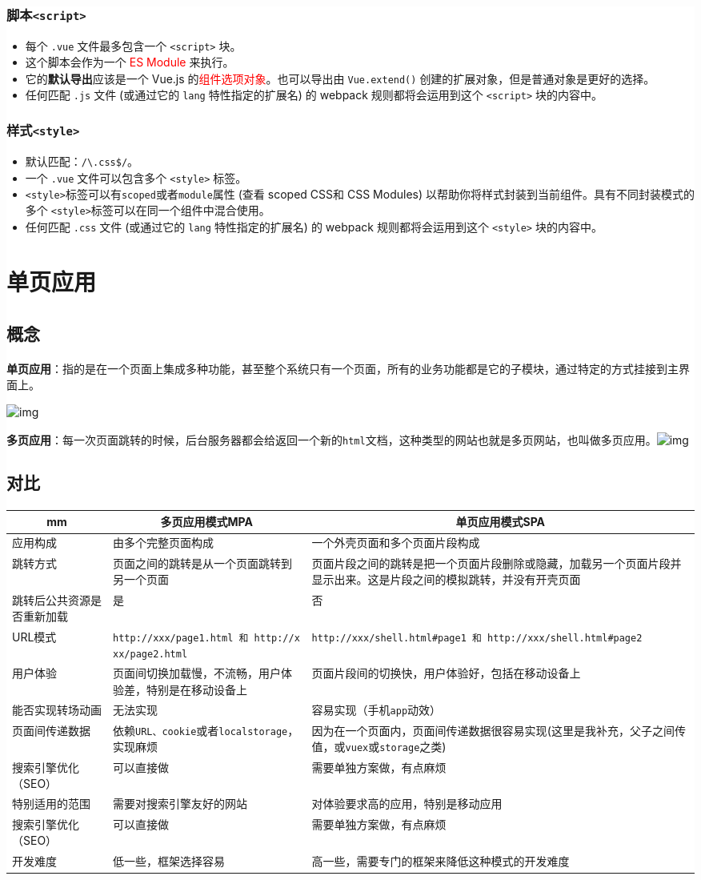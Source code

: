 ###  脚本`<script>`

- 每个 `.vue` 文件最多包含一个 `<script>` 块。
- 这个脚本会作为一个 <font color=red>ES Module</font> 来执行。
- 它的**默认导出**应该是一个 Vue.js 的<font color=red>组件选项对象</font>。也可以导出由 `Vue.extend()` 创建的扩展对象，但是普通对象是更好的选择。
- 任何匹配 `.js` 文件 (或通过它的 `lang` 特性指定的扩展名) 的 webpack 规则都将会运用到这个 `<script>` 块的内容中。

###  样式`<style>`

- 默认匹配：`/\.css$/`。
- 一个 `.vue` 文件可以包含多个 `<style>` 标签。
- `<style>`标签可以有`scoped`或者`module`属性 (查看 scoped CSS和 CSS Modules) 以帮助你将样式封装到当前组件。具有不同封装模式的多个 `<style>`标签可以在同一个组件中混合使用。
- 任何匹配 `.css` 文件 (或通过它的 `lang` 特性指定的扩展名) 的 webpack 规则都将会运用到这个 `<style>` 块的内容中。





#  单页应用

##  概念

**单页应用**：指的是在一个页面上集成多种功能，甚至整个系统只有一个页面，所有的业务功能都是它的子模块，通过特定的方式挂接到主界面上。

![img](https://upload-images.jianshu.io/upload_images/3865021-ec2263b36a17c201.png?imageMogr2/auto-orient/strip|imageView2/2/w/702/format/webp)



**多页应用**：每一次页面跳转的时候，后台服务器都会给返回一个新的`html`文档，这种类型的网站也就是多页网站，也叫做多页应用。![img](https://upload-images.jianshu.io/upload_images/3865021-dd529dee8fe39dc4.png?imageMogr2/auto-orient/strip|imageView2/2/w/691/format/webp)

##  对比

| mm                         | 多页应用模式MPA                                          | 单页应用模式SPA                                              |
| -------------------------- | -------------------------------------------------------- | ------------------------------------------------------------ |
| 应用构成                   | 由多个完整页面构成                                       | 一个外壳页面和多个页面片段构成                               |
| 跳转方式                   | 页面之间的跳转是从一个页面跳转到另一个页面               | 页面片段之间的跳转是把一个页面片段删除或隐藏，加载另一个页面片段并显示出来。这是片段之间的模拟跳转，并没有开壳页面 |
| 跳转后公共资源是否重新加载 | 是                                                       | 否                                                           |
| URL模式                    | `http://xxx/page1.html 和 http://xxx/page2.html`         | `http://xxx/shell.html#page1 和 http://xxx/shell.html#page2` |
| 用户体验                   | 页面间切换加载慢，不流畅，用户体验差，特别是在移动设备上 | 页面片段间的切换快，用户体验好，包括在移动设备上             |
| 能否实现转场动画           | 无法实现                                                 | 容易实现（手机`app`动效）                                    |
| 页面间传递数据             | 依赖`URL、cookie`或者`localstorage`，实现麻烦            | 因为在一个页面内，页面间传递数据很容易实现(这里是我补充，父子之间传值，或`vuex`或`storage`之类) |
| 搜索引擎优化（SEO）        | 可以直接做                                               | 需要单独方案做，有点麻烦                                     |
| 特别适用的范围             | 需要对搜索引擎友好的网站                                 | 对体验要求高的应用，特别是移动应用                           |
| 搜索引擎优化（SEO）        | 可以直接做                                               | 需要单独方案做，有点麻烦                                     |
| 开发难度                   | 低一些，框架选择容易                                     | 高一些，需要专门的框架来降低这种模式的开发难度               |
